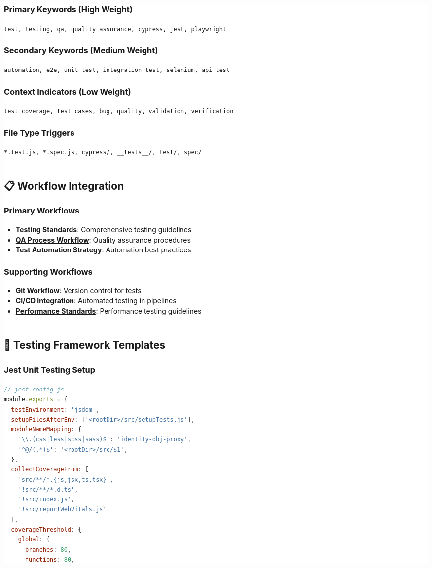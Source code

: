 ### Primary Keywords (High Weight)
```
test, testing, qa, quality assurance, cypress, jest, playwright
```

### Secondary Keywords (Medium Weight)
```
automation, e2e, unit test, integration test, selenium, api test
```

### Context Indicators (Low Weight)
```
test coverage, test cases, bug, quality, validation, verification
```

### File Type Triggers
```
*.test.js, *.spec.js, cypress/, __tests__/, test/, spec/
```

---

## 📋 Workflow Integration

### Primary Workflows
- **[Testing Standards](../../rules/development/testing-standards.md)**: Comprehensive testing guidelines
- **[QA Process Workflow](../../rules/specialized/qa-process-workflow.md)**: Quality assurance procedures
- **[Test Automation Strategy](../../rules/specialized/test-automation-strategy.md)**: Automation best practices

### Supporting Workflows
- **[Git Workflow](../../rules/development/git-workflow.md)**: Version control for tests
- **[CI/CD Integration](../../rules/development/cicd-workflow.md)**: Automated testing in pipelines
- **[Performance Standards](../../rules/core/performance-standards.md)**: Performance testing guidelines

---

## 🧪 Testing Framework Templates

### Jest Unit Testing Setup
```javascript
// jest.config.js
module.exports = {
  testEnvironment: 'jsdom',
  setupFilesAfterEnv: ['<rootDir>/src/setupTests.js'],
  moduleNameMapping: {
    '\\.(css|less|scss|sass)$': 'identity-obj-proxy',
    '^@/(.*)$': '<rootDir>/src/$1',
  },
  collectCoverageFrom: [
    'src/**/*.{js,jsx,ts,tsx}',
    '!src/**/*.d.ts',
    '!src/index.js',
    '!src/reportWebVitals.js',
  ],
  coverageThreshold: {
    global: {
      branches: 80,
      functions: 80,
```